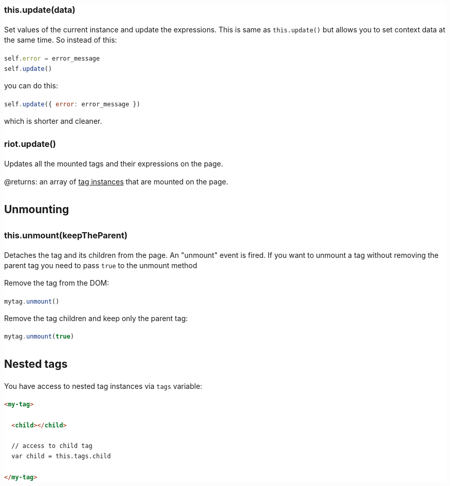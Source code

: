 ### <a name="tag-update-data"></a> this.update(data)

Set values of the current instance and update the expressions. This is same as `this.update()` but allows you to set context data at the same time. So instead of this:

``` js
self.error = error_message
self.update()
```

you can do this:

``` js
self.update({ error: error_message })
```

which is shorter and cleaner.

### <a name="update"></a> riot.update()

Updates all the mounted tags and their expressions on the page.

@returns: an array of [tag instances](#tag-instance) that are mounted on the page.



## Unmounting

### <a name="tag-unmount"></a> this.unmount(keepTheParent)

Detaches the tag and its children from the page. An "unmount" event is fired.
If you want to unmount a tag without removing the parent tag you need to pass `true` to the unmount method

Remove the tag from the DOM:

``` js
mytag.unmount()
```

Remove the tag children and keep only the parent tag:

``` js
mytag.unmount(true)
```

## Nested tags

You have access to nested tag instances via `tags` variable:

``` html
<my-tag>

  <child></child>

  // access to child tag
  var child = this.tags.child

</my-tag>
```
